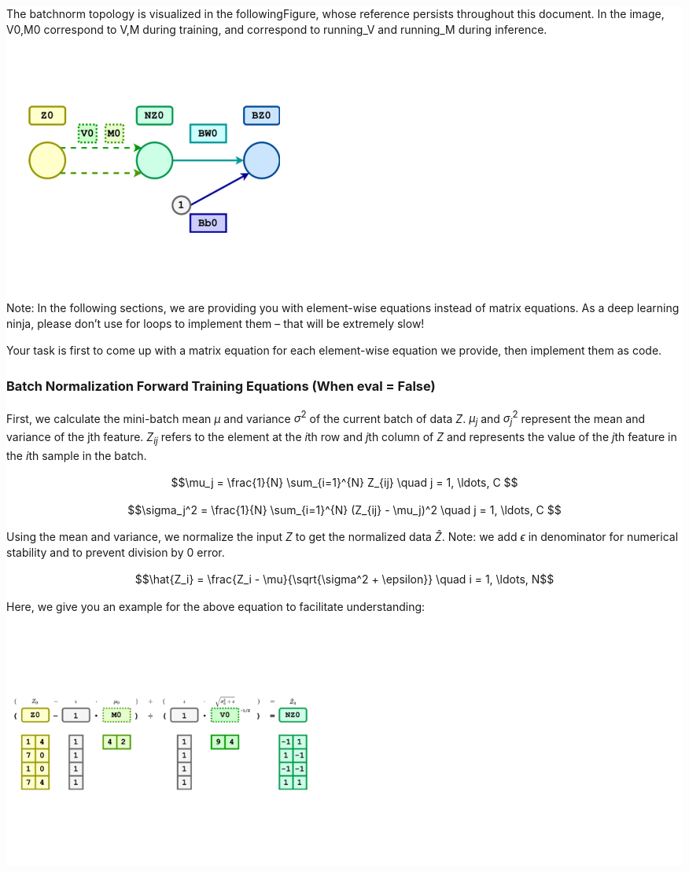 The batchnorm topology is visualized in the followingFigure, whose reference persists throughout this document. In the image, V0,M0 correspond to V,M during training, and correspond to running_V and running_M during inference.

<img src="Batchnorm_Topology.png" alt="Batchnorm_Topology" width="400" height="300"/>

Note: In the following sections, we are providing you with element-wise equations instead of matrix equations. As a deep learning ninja, please don’t use for loops to implement them – that will be extremely slow!

Your task is first to come up with a matrix equation for each element-wise equation we provide, then implement them as code.


###  Batch Normalization Forward Training Equations (When eval = False)

First, we calculate the mini-batch mean $\mu$ and variance $\sigma^2$ of the current batch of data $Z$. $\mu_j$ and $\sigma_j^2$ represent the mean and variance of the jth feature. $Z_{ij}$ refers to the element at the $i$th row and $j$th column of $Z$ and represents the value of the $j$th feature in the $i$th sample in the batch.


$$\mu_j = \frac{1}{N} \sum_{i=1}^{N} Z_{ij} \quad j = 1, \ldots, C $$

$$\sigma_j^2 = \frac{1}{N} \sum_{i=1}^{N} (Z_{ij} - \mu_j)^2 \quad j = 1, \ldots, C $$

Using the mean and variance, we normalize the input $Z$ to get the normalized data $\hat{Z}$. Note: we add $\epsilon$ in denominator for numerical stability and to prevent division by $0$ error.

$$\hat{Z_i} = \frac{Z_i - \mu}{\sqrt{\sigma^2 + \epsilon}} \quad i = 1, \ldots, N$$

Here, we give you an example for the above equation to facilitate understanding:

<img src="Batchnorm_Forward_Equation_1_Example.png" alt="Batchnorm_Forward_Equation_1_Example" width="400" height="300"/>